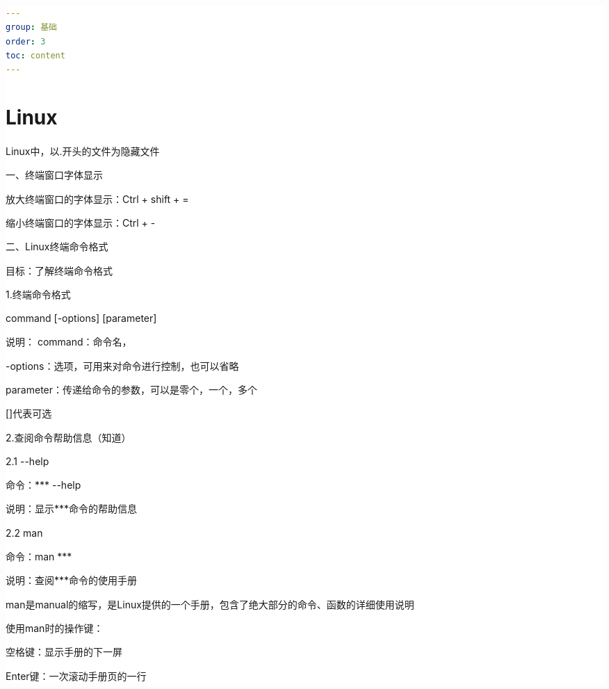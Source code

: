```yaml
---
group: 基础
order: 3
toc: content
---
```

# Linux

Linux中，以.开头的文件为隐藏文件

一、终端窗口字体显示

放大终端窗口的字体显示：Ctrl + shift + =

缩小终端窗口的字体显示：Ctrl + -



二、Linux终端命令格式

目标：了解终端命令格式



1.终端命令格式

command [-options] [parameter]

说明： command：命令名，

-options：选项，可用来对命令进行控制，也可以省略

parameter：传递给命令的参数，可以是零个，一个，多个

[]代表可选



2.查阅命令帮助信息（知道）

2.1 --help

命令：*** --help

说明：显示***命令的帮助信息



2.2 man

命令：man ***

说明：查阅***命令的使用手册

man是manual的缩写，是Linux提供的一个手册，包含了绝大部分的命令、函数的详细使用说明



使用man时的操作键：

空格键：显示手册的下一屏

Enter键：一次滚动手册页的一行
